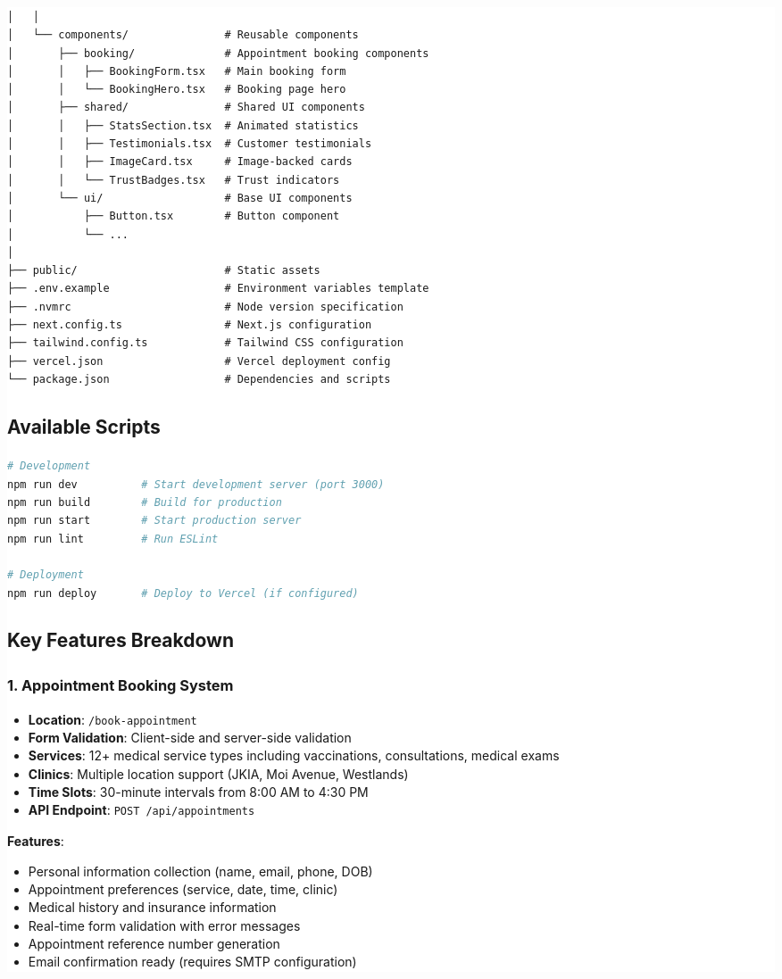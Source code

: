 ```
│   │
│   └── components/               # Reusable components
│       ├── booking/              # Appointment booking components
│       │   ├── BookingForm.tsx   # Main booking form
│       │   └── BookingHero.tsx   # Booking page hero
│       ├── shared/               # Shared UI components
│       │   ├── StatsSection.tsx  # Animated statistics
│       │   ├── Testimonials.tsx  # Customer testimonials
│       │   ├── ImageCard.tsx     # Image-backed cards
│       │   └── TrustBadges.tsx   # Trust indicators
│       └── ui/                   # Base UI components
│           ├── Button.tsx        # Button component
│           └── ...
│
├── public/                       # Static assets
├── .env.example                  # Environment variables template
├── .nvmrc                        # Node version specification
├── next.config.ts                # Next.js configuration
├── tailwind.config.ts            # Tailwind CSS configuration
├── vercel.json                   # Vercel deployment config
└── package.json                  # Dependencies and scripts
```

## Available Scripts

```bash
# Development
npm run dev          # Start development server (port 3000)
npm run build        # Build for production
npm run start        # Start production server
npm run lint         # Run ESLint

# Deployment
npm run deploy       # Deploy to Vercel (if configured)
```

## Key Features Breakdown

### 1. Appointment Booking System
- **Location**: `/book-appointment`
- **Form Validation**: Client-side and server-side validation
- **Services**: 12+ medical service types including vaccinations, consultations, medical exams
- **Clinics**: Multiple location support (JKIA, Moi Avenue, Westlands)
- **Time Slots**: 30-minute intervals from 8:00 AM to 4:30 PM
- **API Endpoint**: `POST /api/appointments`

**Features**:
- Personal information collection (name, email, phone, DOB)
- Appointment preferences (service, date, time, clinic)
- Medical history and insurance information
- Real-time form validation with error messages
- Appointment reference number generation
- Email confirmation ready (requires SMTP configuration)
